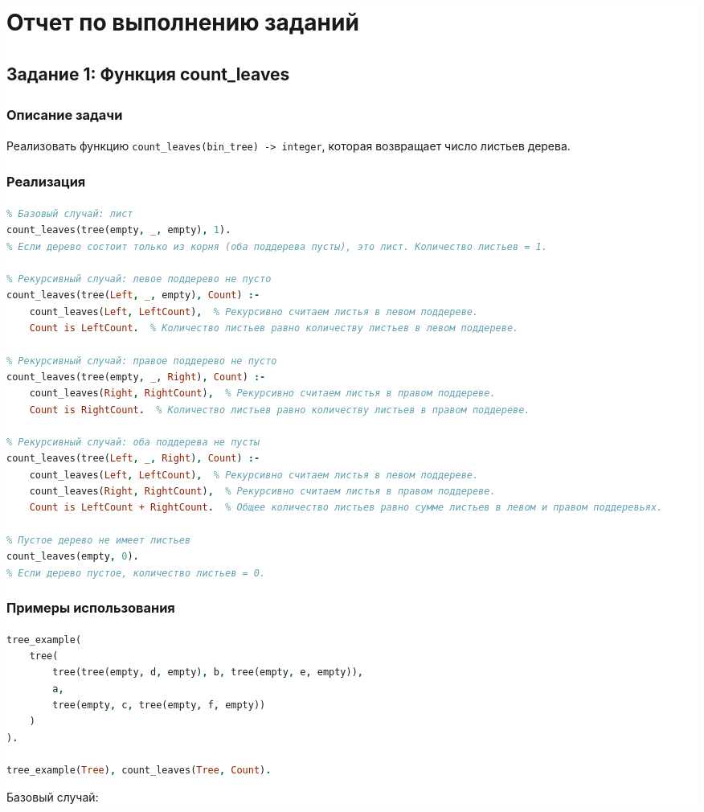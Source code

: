 
# Отчет по выполнению заданий

## Задание 1: Функция count_leaves

### Описание задачи
Реализовать функцию `count_leaves(bin_tree) -> integer`, которая возвращает число листьев дерева.

### Реализация
```prolog
% Базовый случай: лист
count_leaves(tree(empty, _, empty), 1).  
% Если дерево состоит только из корня (оба поддерева пусты), это лист. Количество листьев = 1.

% Рекурсивный случай: левое поддерево не пусто
count_leaves(tree(Left, _, empty), Count) :-
    count_leaves(Left, LeftCount),  % Рекурсивно считаем листья в левом поддереве.
    Count is LeftCount.  % Количество листьев равно количеству листьев в левом поддереве.

% Рекурсивный случай: правое поддерево не пусто
count_leaves(tree(empty, _, Right), Count) :-
    count_leaves(Right, RightCount),  % Рекурсивно считаем листья в правом поддереве.
    Count is RightCount.  % Количество листьев равно количеству листьев в правом поддереве.

% Рекурсивный случай: оба поддерева не пусты
count_leaves(tree(Left, _, Right), Count) :-
    count_leaves(Left, LeftCount),  % Рекурсивно считаем листья в левом поддереве.
    count_leaves(Right, RightCount),  % Рекурсивно считаем листья в правом поддереве.
    Count is LeftCount + RightCount.  % Общее количество листьев равно сумме листьев в левом и правом поддеревьях.

% Пустое дерево не имеет листьев
count_leaves(empty, 0).  
% Если дерево пустое, количество листьев = 0.
```


### Примеры использования
```prolog
tree_example(
    tree(
        tree(tree(empty, d, empty), b, tree(empty, e, empty)),
        a,
        tree(empty, c, tree(empty, f, empty))
    )
).

tree_example(Tree), count_leaves(Tree, Count).
```
Базовый случай:
